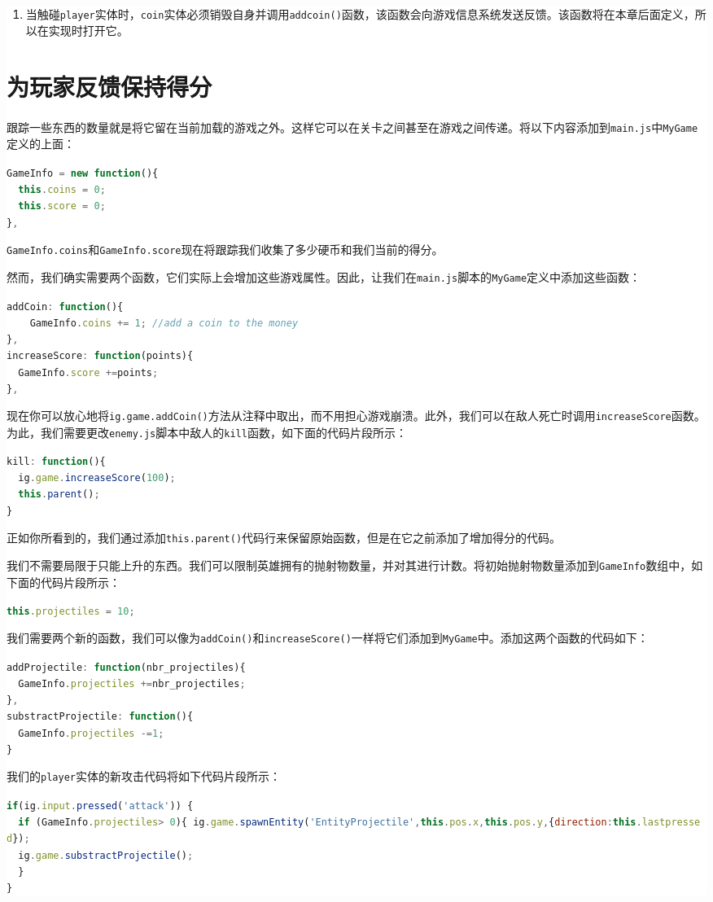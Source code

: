 1.  当触碰`player`实体时，`coin`实体必须销毁自身并调用`addcoin()`函数，该函数会向游戏信息系统发送反馈。该函数将在本章后面定义，所以在实现时打开它。

# 为玩家反馈保持得分

跟踪一些东西的数量就是将它留在当前加载的游戏之外。这样它可以在关卡之间甚至在游戏之间传递。将以下内容添加到`main.js`中`MyGame`定义的上面：

```js
GameInfo = new function(){
  this.coins = 0;
  this.score = 0;
},
```

`GameInfo.coins`和`GameInfo.score`现在将跟踪我们收集了多少硬币和我们当前的得分。

然而，我们确实需要两个函数，它们实际上会增加这些游戏属性。因此，让我们在`main.js`脚本的`MyGame`定义中添加这些函数：

```js
addCoin: function(){
    GameInfo.coins += 1; //add a coin to the money
},
increaseScore: function(points){
  GameInfo.score +=points;
},
```

现在你可以放心地将`ig.game.addCoin()`方法从注释中取出，而不用担心游戏崩溃。此外，我们可以在敌人死亡时调用`increaseScore`函数。为此，我们需要更改`enemy.js`脚本中敌人的`kill`函数，如下面的代码片段所示：

```js
kill: function(){
  ig.game.increaseScore(100);
  this.parent();
}
```

正如你所看到的，我们通过添加`this.parent()`代码行来保留原始函数，但是在它之前添加了增加得分的代码。

我们不需要局限于只能上升的东西。我们可以限制英雄拥有的抛射物数量，并对其进行计数。将初始抛射物数量添加到`GameInfo`数组中，如下面的代码片段所示：

```js
this.projectiles = 10;
```

我们需要两个新的函数，我们可以像为`addCoin()`和`increaseScore()`一样将它们添加到`MyGame`中。添加这两个函数的代码如下：

```js
addProjectile: function(nbr_projectiles){
  GameInfo.projectiles +=nbr_projectiles;
},
substractProjectile: function(){
  GameInfo.projectiles -=1;
}
```

我们的`player`实体的新攻击代码将如下代码片段所示：

```js
if(ig.input.pressed('attack')) {
  if (GameInfo.projectiles> 0){ ig.game.spawnEntity('EntityProjectile',this.pos.x,this.pos.y,{direction:this.lastpressed});
  ig.game.substractProjectile();
  }
}
```
